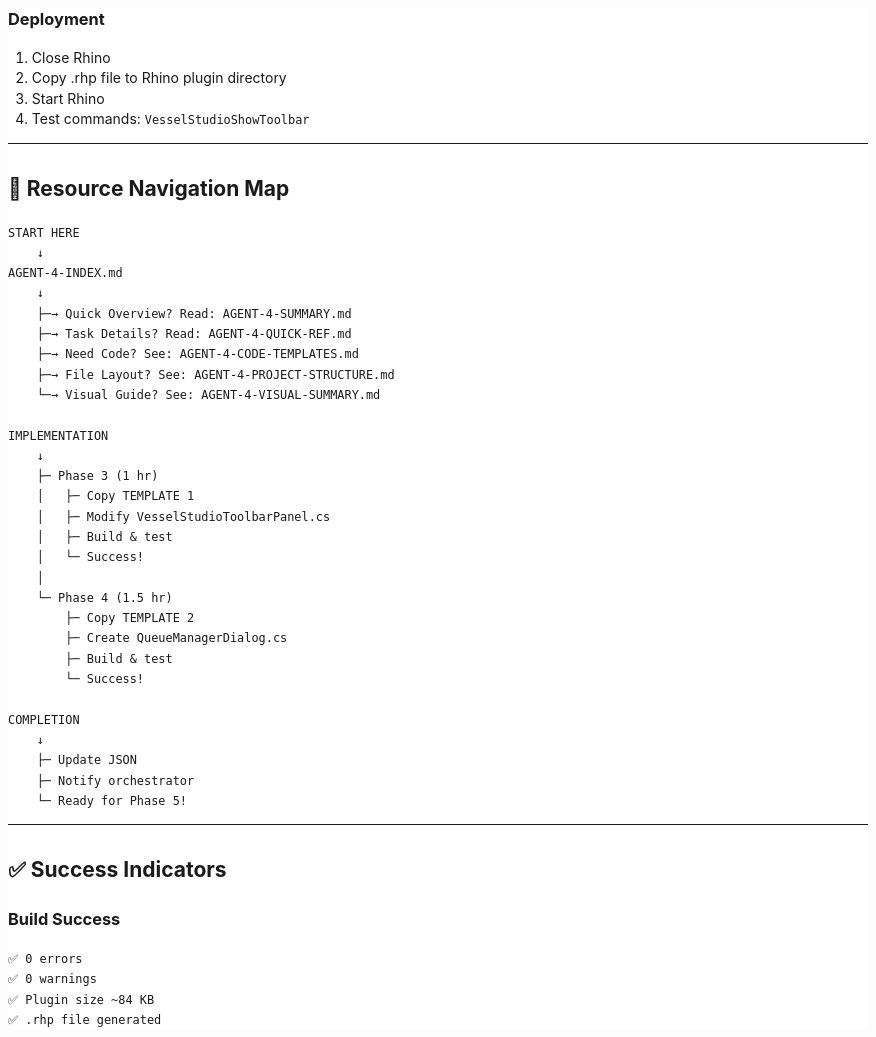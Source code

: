 ### Deployment
1. Close Rhino
2. Copy .rhp file to Rhino plugin directory
3. Start Rhino
4. Test commands: `VesselStudioShowToolbar`

---

## 📖 Resource Navigation Map

```
START HERE
    ↓
AGENT-4-INDEX.md
    ↓
    ├─→ Quick Overview? Read: AGENT-4-SUMMARY.md
    ├─→ Task Details? Read: AGENT-4-QUICK-REF.md
    ├─→ Need Code? See: AGENT-4-CODE-TEMPLATES.md
    ├─→ File Layout? See: AGENT-4-PROJECT-STRUCTURE.md
    └─→ Visual Guide? See: AGENT-4-VISUAL-SUMMARY.md
    
IMPLEMENTATION
    ↓
    ├─ Phase 3 (1 hr)
    │   ├─ Copy TEMPLATE 1
    │   ├─ Modify VesselStudioToolbarPanel.cs
    │   ├─ Build & test
    │   └─ Success!
    │
    └─ Phase 4 (1.5 hr)
        ├─ Copy TEMPLATE 2
        ├─ Create QueueManagerDialog.cs
        ├─ Build & test
        └─ Success!

COMPLETION
    ↓
    ├─ Update JSON
    ├─ Notify orchestrator
    └─ Ready for Phase 5!
```

---

## ✅ Success Indicators

### Build Success
```
✅ 0 errors
✅ 0 warnings
✅ Plugin size ~84 KB
✅ .rhp file generated
```
